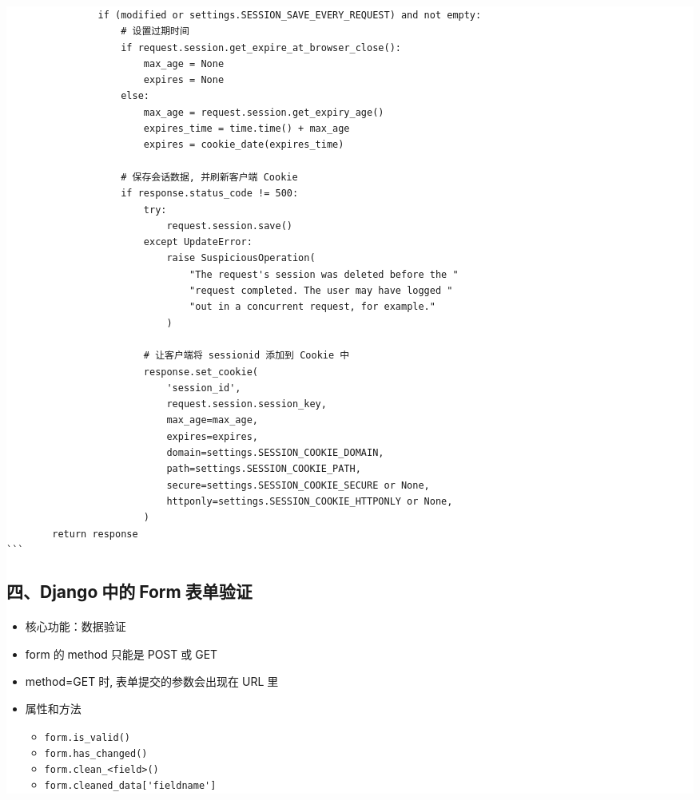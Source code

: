                     if (modified or settings.SESSION_SAVE_EVERY_REQUEST) and not empty:
                        # 设置过期时间
                        if request.session.get_expire_at_browser_close():
                            max_age = None
                            expires = None
                        else:
                            max_age = request.session.get_expiry_age()
                            expires_time = time.time() + max_age
                            expires = cookie_date(expires_time)

                        # 保存会话数据, 并刷新客户端 Cookie
                        if response.status_code != 500:
                            try:
                                request.session.save()
                            except UpdateError:
                                raise SuspiciousOperation(
                                    "The request's session was deleted before the "
                                    "request completed. The user may have logged "
                                    "out in a concurrent request, for example."
                                )

                            # 让客户端将 sessionid 添加到 Cookie 中
                            response.set_cookie(
                                'session_id',
                                request.session.session_key,
                                max_age=max_age,
                                expires=expires,
                                domain=settings.SESSION_COOKIE_DOMAIN,
                                path=settings.SESSION_COOKIE_PATH,
                                secure=settings.SESSION_COOKIE_SECURE or None,
                                httponly=settings.SESSION_COOKIE_HTTPONLY or None,
                            )
            return response
    ```


## 四、Django 中的 Form 表单验证

- 核心功能：数据验证

- form 的 method 只能是 POST 或 GET

- method=GET 时, 表单提交的参数会出现在 URL 里

- 属性和方法
    - `form.is_valid()`
    - `form.has_changed()`
    - `form.clean_<field>()`
    - `form.cleaned_data['fieldname']`
